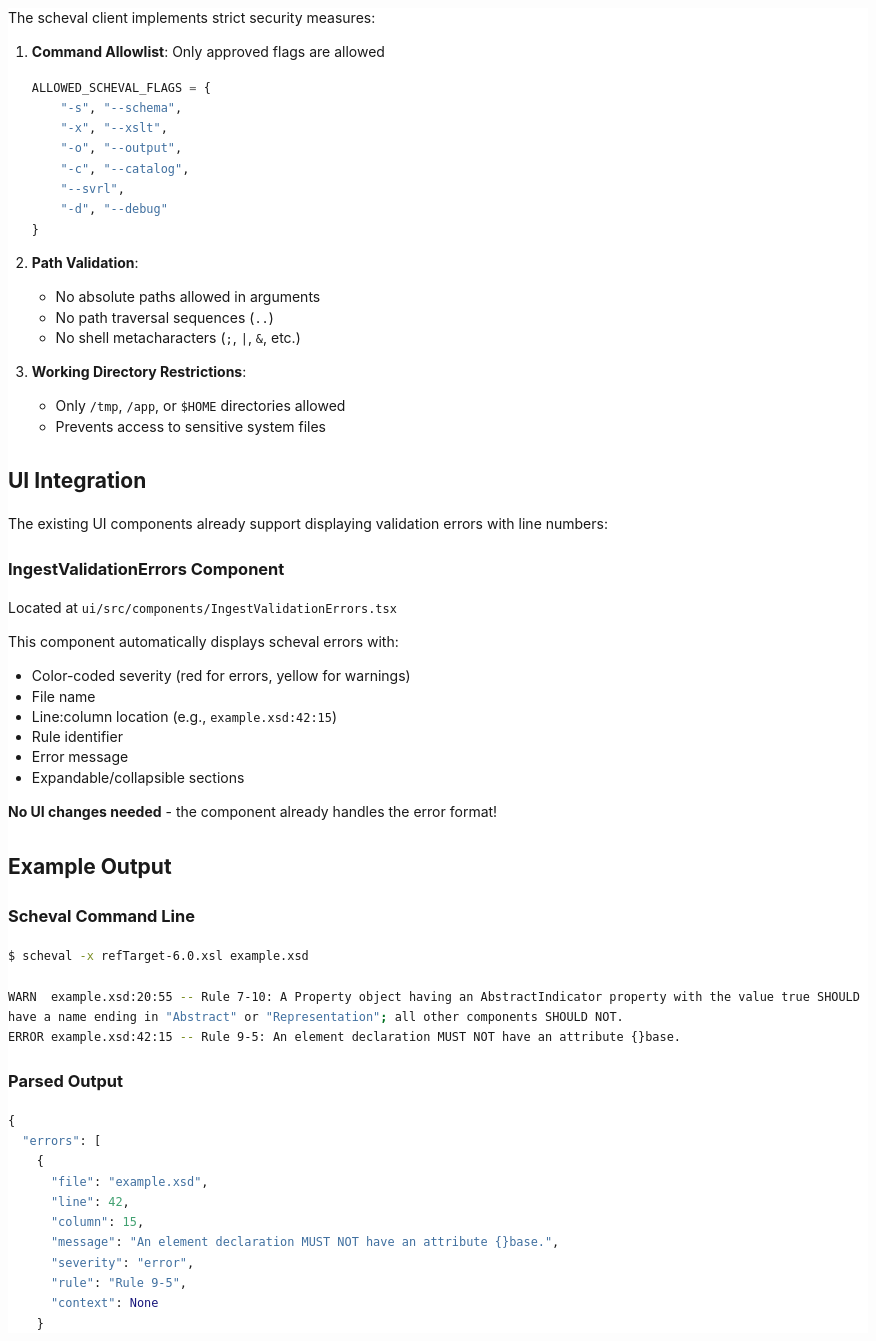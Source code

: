 The scheval client implements strict security measures:

1. **Command Allowlist**: Only approved flags are allowed
   ```python
   ALLOWED_SCHEVAL_FLAGS = {
       "-s", "--schema",
       "-x", "--xslt",
       "-o", "--output",
       "-c", "--catalog",
       "--svrl",
       "-d", "--debug"
   }
   ```

2. **Path Validation**:
   - No absolute paths allowed in arguments
   - No path traversal sequences (`..`)
   - No shell metacharacters (`;`, `|`, `&`, etc.)

3. **Working Directory Restrictions**:
   - Only `/tmp`, `/app`, or `$HOME` directories allowed
   - Prevents access to sensitive system files

## UI Integration

The existing UI components already support displaying validation errors with line numbers:

### IngestValidationErrors Component
Located at `ui/src/components/IngestValidationErrors.tsx`

This component automatically displays scheval errors with:
- Color-coded severity (red for errors, yellow for warnings)
- File name
- Line:column location (e.g., `example.xsd:42:15`)
- Rule identifier
- Error message
- Expandable/collapsible sections

**No UI changes needed** - the component already handles the error format!

## Example Output

### Scheval Command Line
```bash
$ scheval -x refTarget-6.0.xsl example.xsd

WARN  example.xsd:20:55 -- Rule 7-10: A Property object having an AbstractIndicator property with the value true SHOULD have a name ending in "Abstract" or "Representation"; all other components SHOULD NOT.
ERROR example.xsd:42:15 -- Rule 9-5: An element declaration MUST NOT have an attribute {}base.
```

### Parsed Output
```python
{
  "errors": [
    {
      "file": "example.xsd",
      "line": 42,
      "column": 15,
      "message": "An element declaration MUST NOT have an attribute {}base.",
      "severity": "error",
      "rule": "Rule 9-5",
      "context": None
    }
```